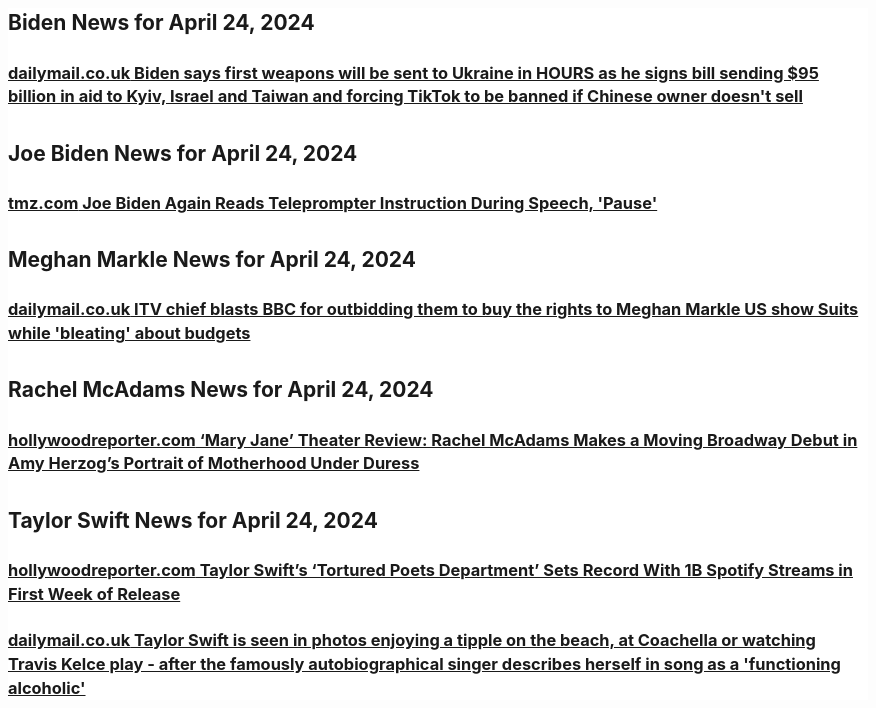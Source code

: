 
## Biden News for April 24, 2024

### [**dailymail.co.uk** 	Biden says first weapons will be sent to Ukraine in HOURS as he signs bill sending $95 billion in aid to Kyiv, Israel and Taiwan and forcing TikTok to be banned if Chinese owner doesn't sell](https://www.dailymail.co.uk/news/article-13345625/Biden-says-weapons-sent-Ukraine-HOURS-signs-bill-sending-95-billion-aid-Kyiv-Israel-Taiwan-forcing-TikTok-banned-Chinese-owner-doesnt-sell.html?ns_mchannel=rss&amp;ito=1490&amp;ns_campaign=1490)


## Joe Biden News for April 24, 2024

### [**tmz.com** Joe Biden Again Reads Teleprompter Instruction During Speech, 'Pause'](https://www.tmz.com/2024/04/24/joe-biden-again-reads-teleprompter-instruction-speech-four-more-years-pause/)


## Meghan Markle News for April 24, 2024

### [**dailymail.co.uk** 	ITV chief blasts BBC for outbidding them to buy the rights to Meghan Markle US show Suits while 'bleating' about budgets](https://www.dailymail.co.uk/news/article-13345929/ITV-chief-blasts-BBC-outbidding-buy-rights-Meghan-Markle-Suits-budgets.html?ns_mchannel=rss&amp;ito=1490&amp;ns_campaign=1490)


## Rachel McAdams News for April 24, 2024

### [**hollywoodreporter.com** ‘Mary Jane’ Theater Review: Rachel McAdams Makes a Moving Broadway Debut in Amy Herzog’s Portrait of Motherhood Under Duress](https://www.hollywoodreporter.com/lifestyle/arts/mary-jane-review-rachel-mcadams-broadway-debut-1235879665/)


## Taylor Swift News for April 24, 2024

### [**hollywoodreporter.com** Taylor Swift’s ‘Tortured Poets Department’ Sets Record With 1B Spotify Streams in First Week of Release](https://www.hollywoodreporter.com/news/music-news/taylor-swift-tortured-poets-department-spotify-streams-record-1235880542/)

### [**dailymail.co.uk** 	Taylor Swift is seen in photos enjoying a tipple on the beach, at Coachella or watching Travis Kelce play - after the famously autobiographical singer describes herself in song as a 'functioning alcoholic'](https://www.dailymail.co.uk/tvshowbiz/article-13337773/Taylor-Swift-booze-functioning-alcoholic-Fortnight.html?ns_mchannel=rss&amp;ito=1490&amp;ns_campaign=1490)
